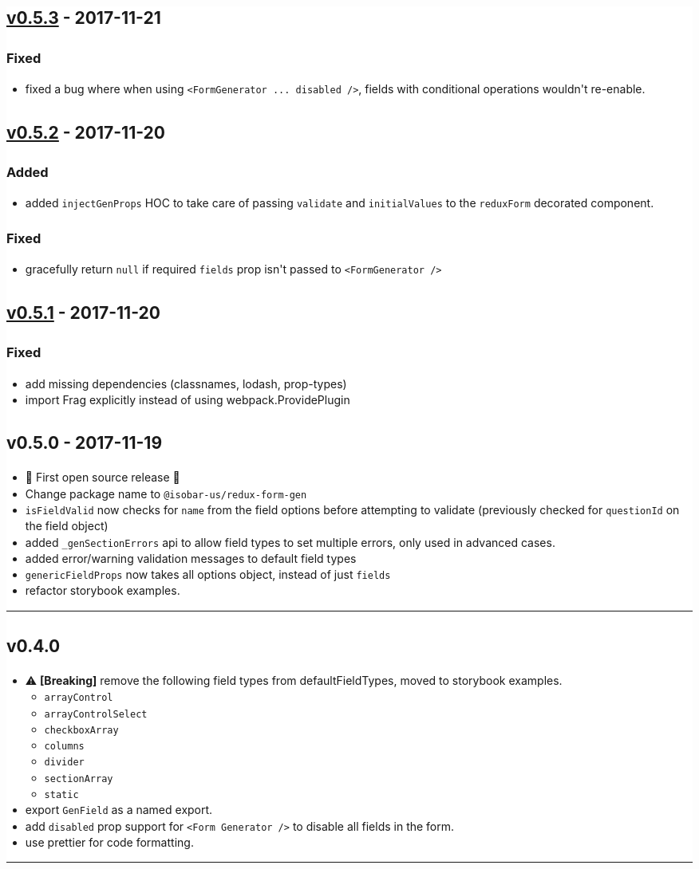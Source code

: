 
## [v0.5.3] - 2017-11-21

### Fixed

* fixed a bug where when using `<FormGenerator ... disabled />`, fields with conditional operations wouldn't re-enable.

## [v0.5.2] - 2017-11-20

### Added

* added `injectGenProps` HOC to take care of passing `validate` and `initialValues` to the `reduxForm` decorated
  component.

### Fixed

* gracefully return `null` if required `fields` prop isn't passed to `<FormGenerator />`

## [v0.5.1] - 2017-11-20

### Fixed

* add missing dependencies (classnames, lodash, prop-types)
* import Frag explicitly instead of using webpack.ProvidePlugin

## v0.5.0 - 2017-11-19

* 🎉 First open source release 🎉
* Change package name to `@isobar-us/redux-form-gen`
* `isFieldValid` now checks for `name` from the field options before attempting to validate (previously checked for
  `questionId` on the field object)
* added `_genSectionErrors` api to allow field types to set multiple errors, only used in advanced cases.
* added error/warning validation messages to default field types
* `genericFieldProps` now takes all options object, instead of just `fields`
* refactor storybook examples.

---

## v0.4.0

* ⚠️ **[Breaking]**  remove the following field types from defaultFieldTypes, moved to storybook examples.
  * `arrayControl`
  * `arrayControlSelect`
  * `checkboxArray`
  * `columns`
  * `divider`
  * `sectionArray`
  * `static`
* export `GenField` as a named export.
* add `disabled` prop support for `<Form Generator />` to disable all fields in the form.
* use prettier for code formatting.

---

[Unreleased]: https://github.com/isobar-us/redux-form-gen/compare/v0.12.0-rc.1...HEAD
[v0.12.0-rc.1]: https://github.com/isobar-us/redux-form-gen/compare/v0.12.0-rc.0...v0.12.0-rc.1
[v0.12.0-rc.0]: https://github.com/isobar-us/redux-form-gen/compare/v0.11.0...v0.12.0-rc.0
[v0.11.0]: https://github.com/isobar-us/redux-form-gen/compare/v0.10.0...v0.11.0
[v0.10.0]: https://github.com/isobar-us/redux-form-gen/compare/v0.9.12...v0.10.0
[v0.9.12]: https://github.com/isobar-us/redux-form-gen/compare/v0.9.11...v0.9.12
[v0.9.11]: https://github.com/isobar-us/redux-form-gen/compare/v0.9.10...v0.9.11
[v0.9.10]: https://github.com/isobar-us/redux-form-gen/compare/v0.9.9...v0.9.10
[v0.9.9]: https://github.com/isobar-us/redux-form-gen/compare/v0.9.8...v0.9.9
[v0.9.8]: https://github.com/isobar-us/redux-form-gen/compare/v0.9.7...v0.9.8
[v0.9.7]: https://github.com/isobar-us/redux-form-gen/compare/v0.9.6...v0.9.7
[v0.9.6]: https://github.com/isobar-us/redux-form-gen/compare/v0.9.5...v0.9.6
[v0.9.5]: https://github.com/isobar-us/redux-form-gen/compare/v0.9.4...v0.9.5
[v0.9.4]: https://github.com/isobar-us/redux-form-gen/compare/v0.9.3...v0.9.4
[v0.9.3]: https://github.com/isobar-us/redux-form-gen/compare/v0.9.2...v0.9.3
[v0.9.2]: https://github.com/isobar-us/redux-form-gen/compare/v0.9.1...v0.9.2
[v0.9.1]: https://github.com/isobar-us/redux-form-gen/compare/v0.9.0...v0.9.1
[v0.9.0]: https://github.com/isobar-us/redux-form-gen/compare/v0.8.1...v0.9.0
[v0.8.1]: https://github.com/isobar-us/redux-form-gen/compare/v0.8.0...v0.8.1
[v0.8.0]: https://github.com/isobar-us/redux-form-gen/compare/v0.7.2...v0.8.0
[v0.7.2]: https://github.com/isobar-us/redux-form-gen/compare/v0.7.1...v0.7.2
[v0.7.1]: https://github.com/isobar-us/redux-form-gen/compare/v0.7.0...v0.7.1
[v0.7.0]: https://github.com/isobar-us/redux-form-gen/compare/v0.6.0...v0.7.0
[v0.6.0]: https://github.com/isobar-us/redux-form-gen/compare/v0.5.3...v0.6.0
[v0.5.3]: https://github.com/isobar-us/redux-form-gen/compare/v0.5.2...v0.5.3
[v0.5.2]: https://github.com/isobar-us/redux-form-gen/compare/v0.5.1...v0.5.2
[v0.5.1]: https://github.com/isobar-us/redux-form-gen/compare/v0.5.0...v0.5.1